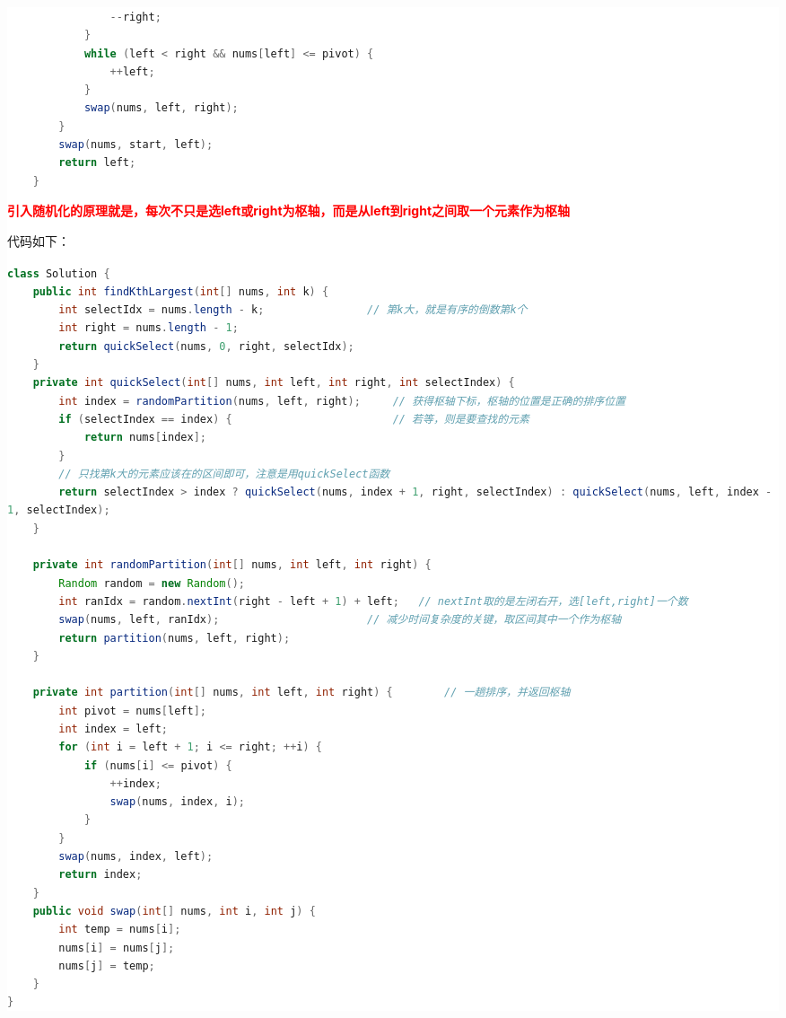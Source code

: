 ```java
                --right;
            }
            while (left < right && nums[left] <= pivot) {
                ++left;
            }
            swap(nums, left, right);
        }
        swap(nums, start, left);
        return left;
    }
```

<font color="red">**引入随机化的原理就是，每次不只是选left或right为枢轴，而是从left到right之间取一个元素作为枢轴**</font>

代码如下：

```java
class Solution {
    public int findKthLargest(int[] nums, int k) {
        int selectIdx = nums.length - k;				// 第k大，就是有序的倒数第k个
        int right = nums.length - 1;
        return quickSelect(nums, 0, right, selectIdx);
    }
    private int quickSelect(int[] nums, int left, int right, int selectIndex) {
        int index = randomPartition(nums, left, right);		// 获得枢轴下标，枢轴的位置是正确的排序位置
        if (selectIndex == index) {							// 若等，则是要查找的元素
            return nums[index];
        }
		// 只找第k大的元素应该在的区间即可，注意是用quickSelect函数
        return selectIndex > index ? quickSelect(nums, index + 1, right, selectIndex) : quickSelect(nums, left, index - 1, selectIndex);
    }

    private int randomPartition(int[] nums, int left, int right) {
        Random random = new Random();
        int ranIdx = random.nextInt(right - left + 1) + left;	// nextInt取的是左闭右开，选[left,right]一个数
        swap(nums, left, ranIdx);						// 减少时间复杂度的关键，取区间其中一个作为枢轴
        return partition(nums, left, right);
    }

    private int partition(int[] nums, int left, int right) {		// 一趟排序，并返回枢轴
        int pivot = nums[left];
        int index = left;
        for (int i = left + 1; i <= right; ++i) {
            if (nums[i] <= pivot) {
                ++index;
                swap(nums, index, i);
            }
        }
        swap(nums, index, left);
        return index;
    }
    public void swap(int[] nums, int i, int j) {
        int temp = nums[i];
        nums[i] = nums[j];
        nums[j] = temp;
    }
}
```
